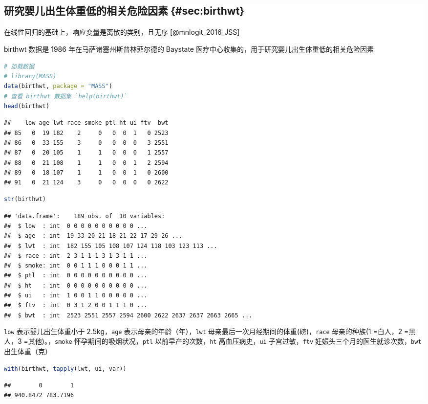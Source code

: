 
## 研究婴儿出生体重低的相关危险因素 {#sec:birthwt}



在线性回归的基础上，响应变量是离散的类别，且无序 [@mnlogit_2016_JSS]



birthwt 数据是 1986 年在马萨诸塞州斯普林菲尔德的 Baystate 医疗中心收集的，用于研究婴儿出生体重低的相关危险因素


```r
# 加载数据
# library(MASS)
data(birthwt, package = "MASS")
# 查看 birthwt 数据集 `help(birthwt)`
head(birthwt)
```

```
##    low age lwt race smoke ptl ht ui ftv  bwt
## 85   0  19 182    2     0   0  0  1   0 2523
## 86   0  33 155    3     0   0  0  0   3 2551
## 87   0  20 105    1     1   0  0  0   1 2557
## 88   0  21 108    1     1   0  0  1   2 2594
## 89   0  18 107    1     1   0  0  1   0 2600
## 91   0  21 124    3     0   0  0  0   0 2622
```

```r
str(birthwt)
```

```
## 'data.frame':	189 obs. of  10 variables:
##  $ low  : int  0 0 0 0 0 0 0 0 0 0 ...
##  $ age  : int  19 33 20 21 18 21 22 17 29 26 ...
##  $ lwt  : int  182 155 105 108 107 124 118 103 123 113 ...
##  $ race : int  2 3 1 1 1 3 1 3 1 1 ...
##  $ smoke: int  0 0 1 1 1 0 0 0 1 1 ...
##  $ ptl  : int  0 0 0 0 0 0 0 0 0 0 ...
##  $ ht   : int  0 0 0 0 0 0 0 0 0 0 ...
##  $ ui   : int  1 0 0 1 1 0 0 0 0 0 ...
##  $ ftv  : int  0 3 1 2 0 0 1 1 1 0 ...
##  $ bwt  : int  2523 2551 2557 2594 2600 2622 2637 2637 2663 2665 ...
```

`low` 表示婴儿出生体重小于 2.5kg，`age` 表示母亲的年龄（年），`lwt` 母亲最后一次月经期间的体重(磅)，`race` 母亲的种族(1 =白人，2 =黑人，3 =其他)。，`smoke` 怀孕期间的吸烟状况，`ptl` 以前早产的次数，`ht` 高血压病史，`ui` 子宫过敏，`ftv` 妊娠头三个月的医生就诊次数，`bwt` 出生体重（克） 


```r
with(birthwt, tapply(lwt, ui, var))
```

```
##        0        1 
## 940.8472 783.7196
```


[^TL-help-2012]: <https://stat.ethz.ch/pipermail/r-help/2012-January/301501.html>